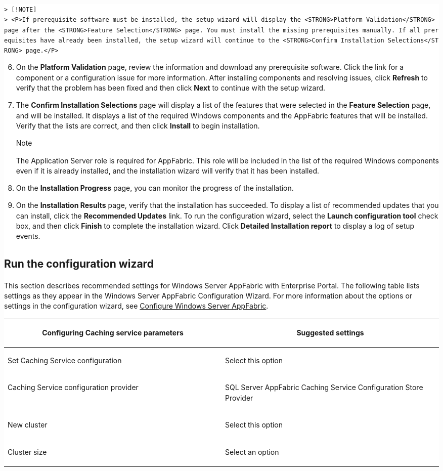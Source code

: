 
    > [!NOTE]
    > <P>If prerequisite software must be installed, the setup wizard will display the <STRONG>Platform Validation</STRONG> page after the <STRONG>Feature Selection</STRONG> page. You must install the missing prerequisites manually. If all prerequisites have already been installed, the setup wizard will continue to the <STRONG>Confirm Installation Selections</STRONG> page.</P>



6.  On the **Platform Validation** page, review the information and download any prerequisite software. Click the link for a component or a configuration issue for more information. After installing components and resolving issues, click **Refresh** to verify that the problem has been fixed and then click **Next** to continue with the setup wizard.

7.  The **Confirm Installation Selections** page will display a list of the features that were selected in the **Feature Selection** page, and will be installed. It displays a list of the required Windows components and the AppFabric features that will be installed. Verify that the lists are correct, and then click **Install** to begin installation.
    

    > [!NOTE]
    > <P>The Application Server role is required for AppFabric. This role will be included in the list of the required Windows components even if it is already installed, and the installation wizard will verify that it has been installed.</P>



8.  On the **Installation Progress** page, you can monitor the progress of the installation.

9.  On the **Installation Results** page, verify that the installation has succeeded. To display a list of recommended updates that you can install, click the **Recommended Updates** link. To run the configuration wizard, select the **Launch configuration tool** check box, and then click **Finish** to complete the installation wizard. Click **Detailed Installation report** to display a log of setup events.

## Run the configuration wizard

This section describes recommended settings for Windows Server AppFabric with Enterprise Portal. The following table lists settings as they appear in the Windows Server AppFabric Configuration Wizard. For more information about the options or settings in the configuration wizard, see [Configure Windows Server AppFabric](http://go.microsoft.com/fwlink/?linkid=324774).

<table>
<colgroup>
<col style="width: 50%" />
<col style="width: 50%" />
</colgroup>
<thead>
<tr class="header">
<th><p>Configuring Caching service parameters</p></th>
<th><p>Suggested settings</p></th>
</tr>
</thead>
<tbody>
<tr class="odd">
<td><p>Set Caching Service configuration</p></td>
<td><p>Select this option</p></td>
</tr>
<tr class="even">
<td><p>Caching Service configuration provider</p></td>
<td><p>SQL Server AppFabric Caching Service Configuration Store Provider</p></td>
</tr>
<tr class="odd">
<td><p>New cluster</p></td>
<td><p>Select this option</p></td>
</tr>
<tr class="even">
<td><p>Cluster size</p></td>
<td><p>Select an option</p></td>